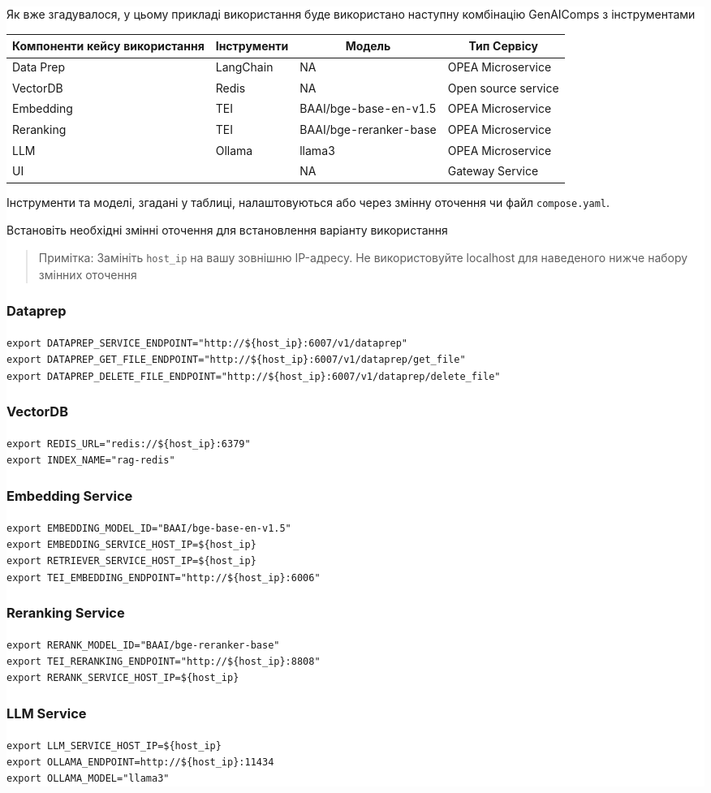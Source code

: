 Як вже згадувалося, у цьому прикладі використання буде використано наступну комбінацію GenAIComps з інструментами

| Компоненти кейсу використання | Інструменти |   Модель     | Тип Сервісу |
|----------------     |--------------|-----------------------------|-------|
|Data Prep            |  LangChain   | NA                       |OPEA Microservice |
|VectorDB             |  Redis       | NA                       |Open source service|
|Embedding            |   TEI        | BAAI/bge-base-en-v1.5    |OPEA Microservice |
|Reranking            |   TEI        | BAAI/bge-reranker-base   | OPEA Microservice |
|LLM                  |   Ollama     | llama3                   |OPEA Microservice |
|UI                   |              | NA                       | Gateway Service |

Інструменти та моделі, згадані у таблиці, налаштовуються або через змінну оточення чи файл `compose.yaml`.

Встановіть необхідні змінні оточення для встановлення варіанту використання

> Примітка: Замініть `host_ip` на вашу зовнішню IP-адресу. Не використовуйте localhost
> для наведеного нижче набору змінних оточення

### Dataprep

    export DATAPREP_SERVICE_ENDPOINT="http://${host_ip}:6007/v1/dataprep"
    export DATAPREP_GET_FILE_ENDPOINT="http://${host_ip}:6007/v1/dataprep/get_file"
    export DATAPREP_DELETE_FILE_ENDPOINT="http://${host_ip}:6007/v1/dataprep/delete_file"

### VectorDB

    export REDIS_URL="redis://${host_ip}:6379"
    export INDEX_NAME="rag-redis"

### Embedding Service

    export EMBEDDING_MODEL_ID="BAAI/bge-base-en-v1.5"
    export EMBEDDING_SERVICE_HOST_IP=${host_ip}
    export RETRIEVER_SERVICE_HOST_IP=${host_ip}
    export TEI_EMBEDDING_ENDPOINT="http://${host_ip}:6006"

### Reranking Service

    export RERANK_MODEL_ID="BAAI/bge-reranker-base"
    export TEI_RERANKING_ENDPOINT="http://${host_ip}:8808"
    export RERANK_SERVICE_HOST_IP=${host_ip}

### LLM Service

    export LLM_SERVICE_HOST_IP=${host_ip}
    export OLLAMA_ENDPOINT=http://${host_ip}:11434
    export OLLAMA_MODEL="llama3"
